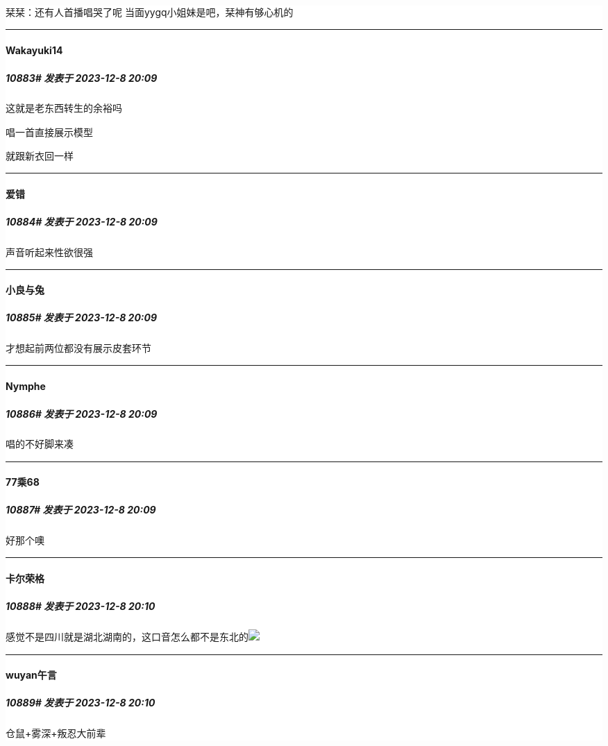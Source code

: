 栞栞：还有人首播唱哭了呢</blockquote>
当面yygq小姐妹是吧，栞神有够心机的

*****

####  Wakayuki14  
##### 10883#       发表于 2023-12-8 20:09

这就是老东西转生的余裕吗

唱一首直接展示模型

就跟新衣回一样

*****

####  爱错  
##### 10884#       发表于 2023-12-8 20:09

声音听起来性欲很强

*****

####  小良与兔  
##### 10885#       发表于 2023-12-8 20:09

才想起前两位都没有展示皮套环节

*****

####  Nymphe  
##### 10886#       发表于 2023-12-8 20:09

唱的不好脚来凑

*****

####  77乘68  
##### 10887#       发表于 2023-12-8 20:09

好那个噢

*****

####  卡尔荣格  
##### 10888#       发表于 2023-12-8 20:10

感觉不是四川就是湖北湖南的，这口音怎么都不是东北的<img src="https://static.saraba1st.com/image/smiley/face2017/067.png" referrerpolicy="no-referrer">

*****

####  wuyan午言  
##### 10889#       发表于 2023-12-8 20:10

仓鼠+雾深+叛忍大前辈
